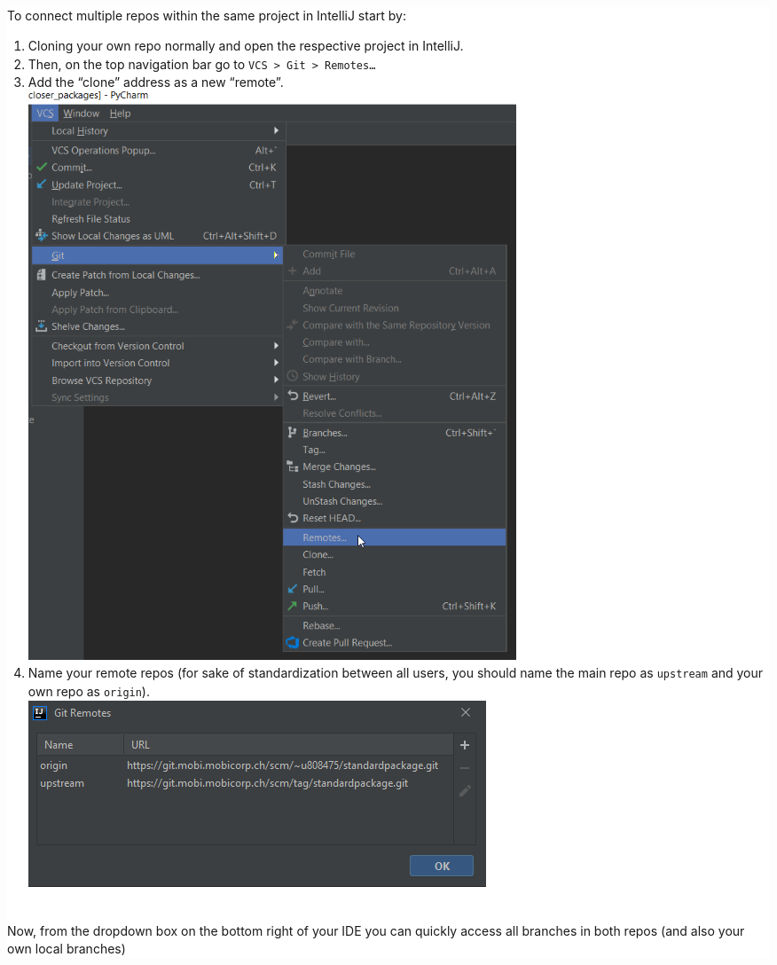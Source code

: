 To connect multiple repos within the same project in IntelliJ start by:  
1.  Cloning your own repo normally and open the respective project in IntelliJ.  
1.  Then, on the top navigation bar go to `VCS > Git > Remotes…`  
1.  Add the “clone” address as a new “remote”.  
![](images/func_doc/intellij_remotes_1.png)  
1.  Name your remote repos (for sake of standardization between all users, you should name the main repo as `upstream` and your own repo as `origin`).    
![](images/func_doc/intellij_remotes_2.png)  
<br>
Now, from the dropdown box on the bottom right of your IDE you can quickly access all branches in both repos (and also your own local branches)
